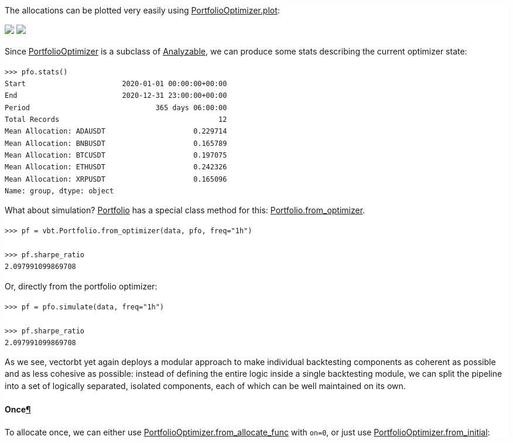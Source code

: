 The allocations can be plotted very easily using [PortfolioOptimizer.plot](https://vectorbt.pro/pvt_40509f46/api/portfolio/pfopt/base/#vectorbtpro.portfolio.pfopt.base.PortfolioOptimizer.plot):

![](https://vectorbt.pro/pvt_40509f46/assets/images/tutorials/pf-opt/optimizer.light.svg#only-light) ![](https://vectorbt.pro/pvt_40509f46/assets/images/tutorials/pf-opt/optimizer.dark.svg#only-dark)

Since [PortfolioOptimizer](https://vectorbt.pro/pvt_40509f46/api/portfolio/pfopt/base/#vectorbtpro.portfolio.pfopt.base.PortfolioOptimizer) is a subclass of [Analyzable](https://vectorbt.pro/pvt_40509f46/api/generic/analyzable/#vectorbtpro.generic.analyzable.Analyzable), we can produce some stats describing the current optimizer state:

```
>>> pfo.stats()
Start                       2020-01-01 00:00:00+00:00
End                         2020-12-31 23:00:00+00:00
Period                              365 days 06:00:00
Total Records                                      12
Mean Allocation: ADAUSDT                     0.229714
Mean Allocation: BNBUSDT                     0.165789
Mean Allocation: BTCUSDT                     0.197075
Mean Allocation: ETHUSDT                     0.242326
Mean Allocation: XRPUSDT                     0.165096
Name: group, dtype: object

```

What about simulation? [Portfolio](https://vectorbt.pro/pvt_40509f46/api/portfolio/base/#vectorbtpro.portfolio.base.Portfolio) has a special class method for this: [Portfolio.from\_optimizer](https://vectorbt.pro/pvt_40509f46/api/portfolio/base/#vectorbtpro.portfolio.base.Portfolio.from_optimizer).

```
>>> pf = vbt.Portfolio.from_optimizer(data, pfo, freq="1h")

>>> pf.sharpe_ratio
2.097991099869708

```

Or, directly from the portfolio optimizer:

```
>>> pf = pfo.simulate(data, freq="1h")

>>> pf.sharpe_ratio
2.097991099869708

```

As we see, vectorbt yet again deploys a modular approach to make individual backtesting components as coherent as possible and as less cohesive as possible: instead of defining the entire logic inside a single backtesting module, we can split the pipeline into a set of logically separated, isolated components, each of which can be well maintained on its own.

#### Once[¶](https://vectorbt.pro/pvt_40509f46/tutorials/portfolio-optimization/#once "Permanent link")

To allocate once, we can either use [PortfolioOptimizer.from\_allocate\_func](https://vectorbt.pro/pvt_40509f46/api/portfolio/pfopt/base/#vectorbtpro.portfolio.pfopt.base.PortfolioOptimizer.from_allocate_func) with `on=0`, or just use [PortfolioOptimizer.from\_initial](https://vectorbt.pro/pvt_40509f46/api/portfolio/pfopt/base/#vectorbtpro.portfolio.pfopt.base.PortfolioOptimizer.from_initial):
